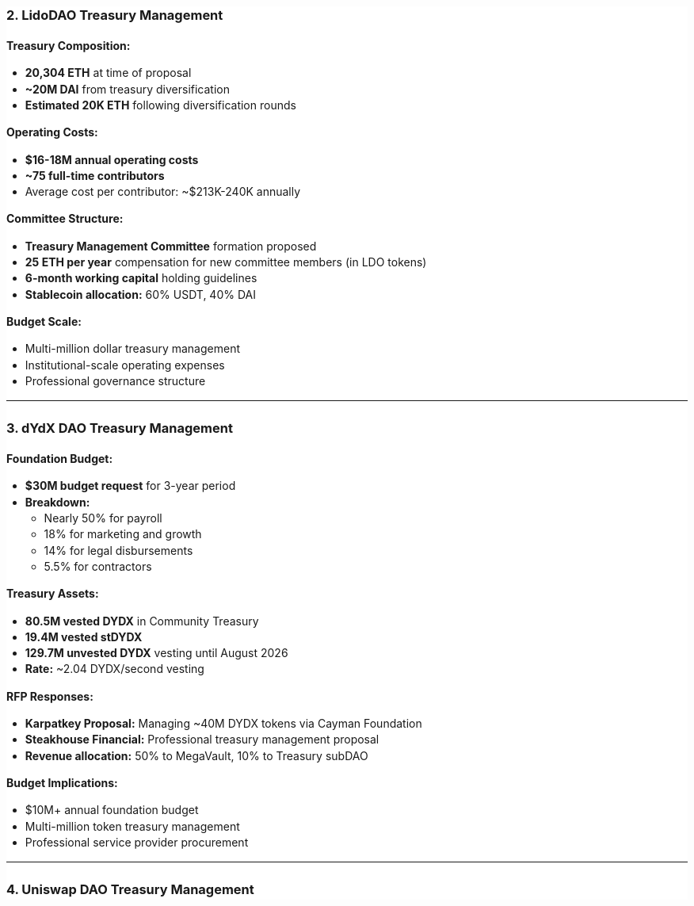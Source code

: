 
### 2. LidoDAO Treasury Management

**Treasury Composition:**
- **20,304 ETH** at time of proposal
- **~20M DAI** from treasury diversification
- **Estimated 20K ETH** following diversification rounds

**Operating Costs:**
- **$16-18M annual operating costs**
- **~75 full-time contributors**
- Average cost per contributor: ~$213K-240K annually

**Committee Structure:**
- **Treasury Management Committee** formation proposed
- **25 ETH per year** compensation for new committee members (in LDO tokens)
- **6-month working capital** holding guidelines
- **Stablecoin allocation:** 60% USDT, 40% DAI

**Budget Scale:**
- Multi-million dollar treasury management
- Institutional-scale operating expenses
- Professional governance structure

---

### 3. dYdX DAO Treasury Management

**Foundation Budget:**
- **$30M budget request** for 3-year period
- **Breakdown:**
  - Nearly 50% for payroll
  - 18% for marketing and growth
  - 14% for legal disbursements
  - 5.5% for contractors

**Treasury Assets:**
- **80.5M vested DYDX** in Community Treasury
- **19.4M vested stDYDX**
- **129.7M unvested DYDX** vesting until August 2026
- **Rate:** ~2.04 DYDX/second vesting

**RFP Responses:**
- **Karpatkey Proposal:** Managing ~40M DYDX tokens via Cayman Foundation
- **Steakhouse Financial:** Professional treasury management proposal
- **Revenue allocation:** 50% to MegaVault, 10% to Treasury subDAO

**Budget Implications:**
- $10M+ annual foundation budget
- Multi-million token treasury management
- Professional service provider procurement

---

### 4. Uniswap DAO Treasury Management

